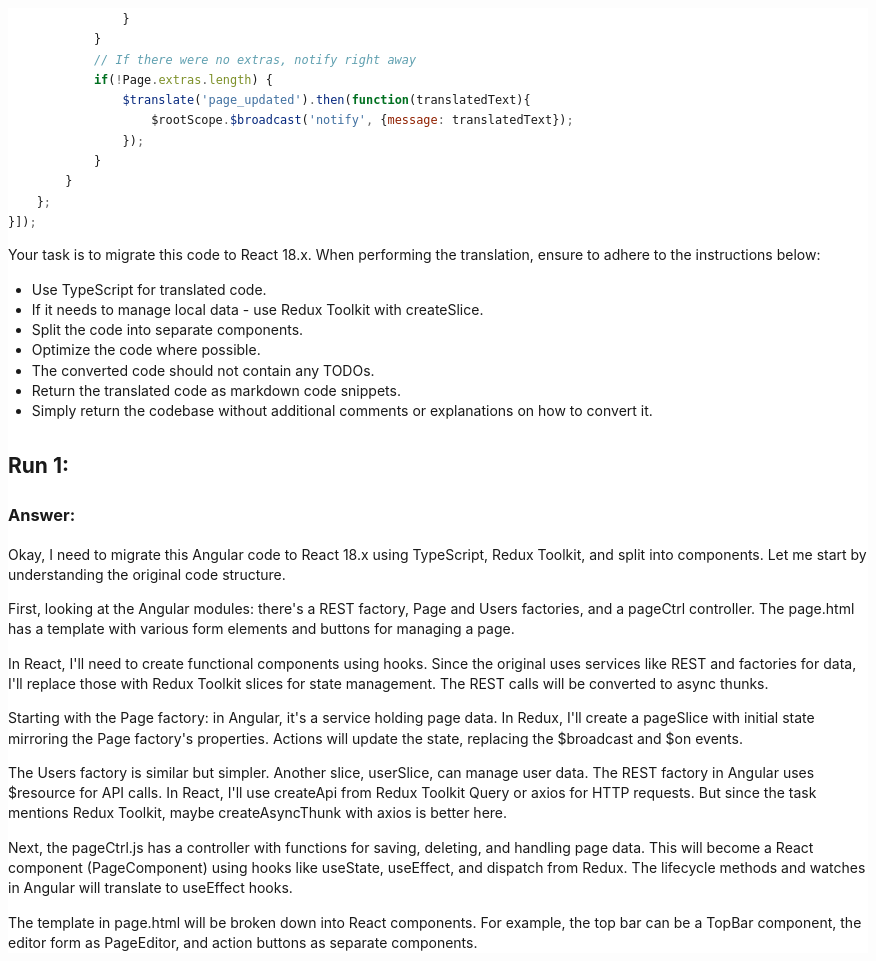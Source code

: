 ```js
                }
            }
            // If there were no extras, notify right away
            if(!Page.extras.length) {
                $translate('page_updated').then(function(translatedText){
                    $rootScope.$broadcast('notify', {message: translatedText});
                });
            }
        }
    };
}]);

```


Your task is to migrate this code to React 18.x.
When performing the translation, ensure to adhere to the instructions below:
- Use TypeScript for translated code.
- If it needs to manage local data - use Redux Toolkit with createSlice.
- Split the code into separate components.
- Optimize the code where possible.
- The converted code should not contain any TODOs.
- Return the translated code as markdown code snippets.
- Simply return the codebase without additional comments or explanations on how to convert it.

## Run 1:
### Answer:
<think>
Okay, I need to migrate this Angular code to React 18.x using TypeScript, Redux Toolkit, and split into components. Let me start by understanding the original code structure.

First, looking at the Angular modules: there's a REST factory, Page and Users factories, and a pageCtrl controller. The page.html has a template with various form elements and buttons for managing a page.

In React, I'll need to create functional components using hooks. Since the original uses services like REST and factories for data, I'll replace those with Redux Toolkit slices for state management. The REST calls will be converted to async thunks.

Starting with the Page factory: in Angular, it's a service holding page data. In Redux, I'll create a pageSlice with initial state mirroring the Page factory's properties. Actions will update the state, replacing the $broadcast and $on events.

The Users factory is similar but simpler. Another slice, userSlice, can manage user data. The REST factory in Angular uses $resource for API calls. In React, I'll use createApi from Redux Toolkit Query or axios for HTTP requests. But since the task mentions Redux Toolkit, maybe createAsyncThunk with axios is better here.

Next, the pageCtrl.js has a controller with functions for saving, deleting, and handling page data. This will become a React component (PageComponent) using hooks like useState, useEffect, and dispatch from Redux. The lifecycle methods and watches in Angular will translate to useEffect hooks.

The template in page.html will be broken down into React components. For example, the top bar can be a TopBar component, the editor form as PageEditor, and action buttons as separate components.
